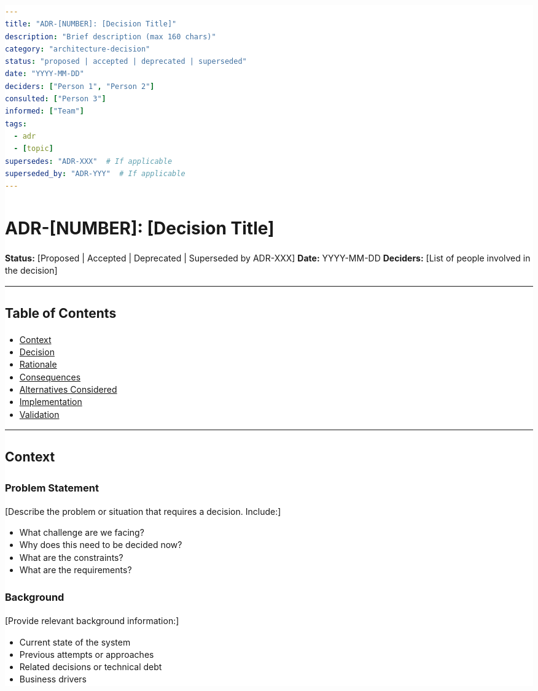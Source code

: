 ```yaml
---
title: "ADR-[NUMBER]: [Decision Title]"
description: "Brief description (max 160 chars)"
category: "architecture-decision"
status: "proposed | accepted | deprecated | superseded"
date: "YYYY-MM-DD"
deciders: ["Person 1", "Person 2"]
consulted: ["Person 3"]
informed: ["Team"]
tags:
  - adr
  - [topic]
supersedes: "ADR-XXX"  # If applicable
superseded_by: "ADR-YYY"  # If applicable
---
```


# ADR-[NUMBER]: [Decision Title]

**Status:** [Proposed | Accepted | Deprecated | Superseded by ADR-XXX]
**Date:** YYYY-MM-DD
**Deciders:** [List of people involved in the decision]

---

## Table of Contents
- [Context](#context)
- [Decision](#decision)
- [Rationale](#rationale)
- [Consequences](#consequences)
- [Alternatives Considered](#alternatives-considered)
- [Implementation](#implementation)
- [Validation](#validation)

---

## Context

### Problem Statement

[Describe the problem or situation that requires a decision. Include:]
- What challenge are we facing?
- Why does this need to be decided now?
- What are the constraints?
- What are the requirements?

### Background

[Provide relevant background information:]
- Current state of the system
- Previous attempts or approaches
- Related decisions or technical debt
- Business drivers
